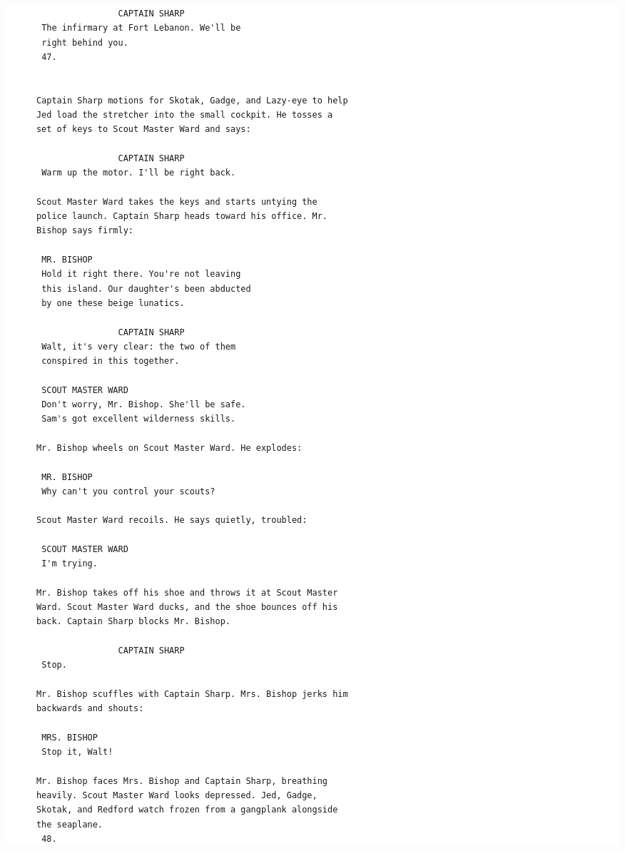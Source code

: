                           CAPTAIN SHARP
           The infirmary at Fort Lebanon. We'll be
           right behind you.
           47.
                         
                         
          Captain Sharp motions for Skotak, Gadge, and Lazy-eye to help
          Jed load the stretcher into the small cockpit. He tosses a
          set of keys to Scout Master Ward and says:
                         
                          CAPTAIN SHARP
           Warm up the motor. I'll be right back.
                         
          Scout Master Ward takes the keys and starts untying the
          police launch. Captain Sharp heads toward his office. Mr.
          Bishop says firmly:
                         
           MR. BISHOP
           Hold it right there. You're not leaving
           this island. Our daughter's been abducted
           by one these beige lunatics.
                         
                          CAPTAIN SHARP
           Walt, it's very clear: the two of them
           conspired in this together.
                         
           SCOUT MASTER WARD
           Don't worry, Mr. Bishop. She'll be safe.
           Sam's got excellent wilderness skills.
                         
          Mr. Bishop wheels on Scout Master Ward. He explodes:
                         
           MR. BISHOP
           Why can't you control your scouts?
                         
          Scout Master Ward recoils. He says quietly, troubled:
                         
           SCOUT MASTER WARD
           I'm trying.
                         
          Mr. Bishop takes off his shoe and throws it at Scout Master
          Ward. Scout Master Ward ducks, and the shoe bounces off his
          back. Captain Sharp blocks Mr. Bishop.
                         
                          CAPTAIN SHARP
           Stop.
                         
          Mr. Bishop scuffles with Captain Sharp. Mrs. Bishop jerks him
          backwards and shouts:
                         
           MRS. BISHOP
           Stop it, Walt!
                         
          Mr. Bishop faces Mrs. Bishop and Captain Sharp, breathing
          heavily. Scout Master Ward looks depressed. Jed, Gadge,
          Skotak, and Redford watch frozen from a gangplank alongside
          the seaplane.
           48.
                         